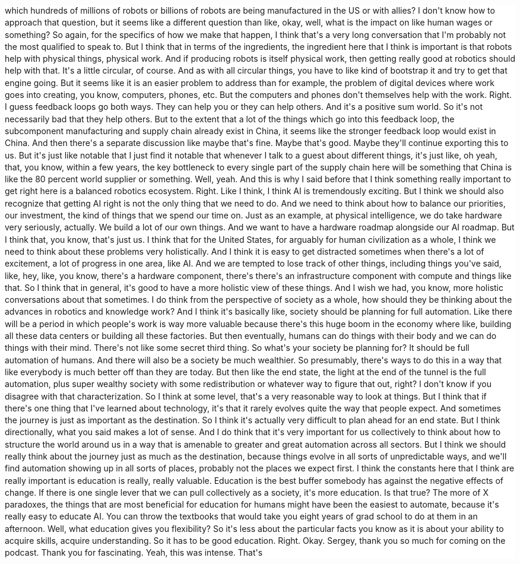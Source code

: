 which hundreds of millions of robots or billions of robots are being manufactured in the US or with allies? I don't know how to approach that question, but it seems like a different question than like, okay, well, what is the impact on like human wages or something? So again, for the specifics of how we make that happen, I think that's a very long conversation that I'm probably not the most qualified to speak to. But I think that in terms of the ingredients, the ingredient here that I think is important is that robots help with physical things, physical work. And if producing robots is itself physical work, then getting really good at robotics should help with that. It's a little circular, of course. And as with all circular things, you have to like kind of bootstrap it and try to get that engine going. But it seems like it is an easier problem to address than for example, the problem of digital devices where work goes into creating, you know, computers, phones, etc. But the computers and phones don't themselves help with the work. Right. I guess feedback loops go both ways. They can help you or they can help others. And it's a positive sum world. So it's not necessarily bad that they help others. But to the extent that a lot of the things which go into this feedback loop, the subcomponent manufacturing and supply chain already exist in China, it seems like the stronger feedback loop would exist in China. And then there's a separate discussion like maybe that's fine. Maybe that's good. Maybe they'll continue exporting this to us. But it's just like notable that I just find it notable that whenever I talk to a guest about different things, it's just like, oh yeah, that, you know, within a few years, the key bottleneck to every single part of the supply chain here will be something that China is like the 80 percent world supplier or something. Well, yeah. And this is why I said before that I think something really important to get right here is a balanced robotics ecosystem. Right. Like I think, I think AI is tremendously exciting. But I think we should also recognize that getting AI right is not the only thing that we need to do. And we need to think about how to balance our priorities, our investment, the kind of things that we spend our time on. Just as an example, at physical intelligence, we do take hardware very seriously, actually. We build a lot of our own things. And we want to have a hardware roadmap alongside our AI roadmap. But I think that, you know, that's just us. I think that for the United States, for arguably for human civilization as a whole, I think we need to think about these problems very holistically. And I think it is easy to get distracted sometimes when there's a lot of excitement, a lot of progress in one area, like AI. And we are tempted to lose track of other things, including things you've said, like, hey, like, you know, there's a hardware component, there's there's an infrastructure component with compute and things like that. So I think that in general, it's good to have a more holistic view of these things. And I wish we had, you know, more holistic conversations about that sometimes. I do think from the perspective of society as a whole, how should they be thinking about the advances in robotics and knowledge work? And I think it's basically like, society should be planning for full automation. Like there will be a period in which people's work is way more valuable because there's this huge boom in the economy where like, building all these data centers or building all these factories. But then eventually, humans can do things with their body and we can do things with their mind. There's not like some secret third thing. So what's your society be planning for? It should be full automation of humans. And there will also be a society be much wealthier. So presumably, there's ways to do this in a way that like everybody is much better off than they are today. But then like the end state, the light at the end of the tunnel is the full automation, plus super wealthy society with some redistribution or whatever way to figure that out, right? I don't know if you disagree with that characterization. So I think at some level, that's a very reasonable way to look at things. But I think that if there's one thing that I've learned about technology, it's that it rarely evolves quite the way that people expect. And sometimes the journey is just as important as the destination. So I think it's actually very difficult to plan ahead for an end state. But I think directionally, what you said makes a lot of sense. And I do think that it's very important for us collectively to think about how to structure the world around us in a way that is amenable to greater and great automation across all sectors. But I think we should really think about the journey just as much as the destination, because things evolve in all sorts of unpredictable ways, and we'll find automation showing up in all sorts of places, probably not the places we expect first. I think the constants here that I think are really important is education is really, really valuable. Education is the best buffer somebody has against the negative effects of change. If there is one single lever that we can pull collectively as a society, it's more education. Is that true? The more of X paradoxes, the things that are most beneficial for education for humans might have been the easiest to automate, because it's really easy to educate AI. You can throw the textbooks that would take you eight years of grad school to do at them in an afternoon. Well, what education gives you flexibility? So it's less about the particular facts you know as it is about your ability to acquire skills, acquire understanding. So it has to be good education. Right. Okay. Sergey, thank you so much for coming on the podcast. Thank you for fascinating. Yeah, this was intense. That's